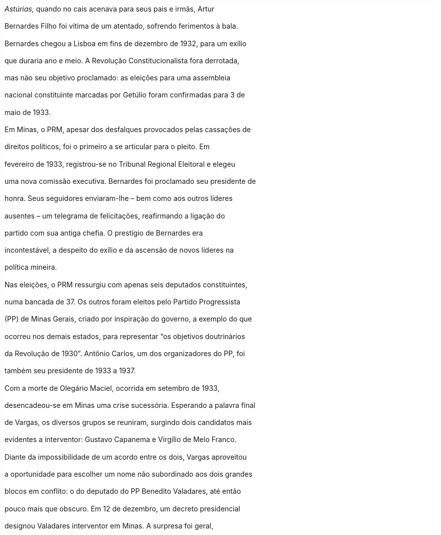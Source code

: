 *Astúrias,* quando no cais acenava para seus pais e irmãs, Artur

Bernardes Filho foi vítima de um atentado, sofrendo ferimentos à bala.

Bernardes chegou a Lisboa em fins de dezembro de 1932, para um exílio

que duraria ano e meio. A Revolução Constitucionalista fora derrotada,

mas não seu objetivo proclamado: as eleições para uma assembleia

nacional constituinte marcadas por Getúlio foram confirmadas para 3 de

maio de 1933.



Em Minas, o PRM, apesar dos desfalques provocados pelas cassações de

direitos políticos, foi o primeiro a se articular para o pleito. Em

fevereiro de 1933, registrou-se no Tribunal Regional Eleitoral e elegeu

uma nova comissão executiva. Bernardes foi proclamado seu presidente de

honra. Seus seguidores enviaram-lhe – bem como aos outros líderes

ausentes – um telegrama de felicitações, reafirmando a ligação do

partido com sua antiga chefia. O prestígio de Bernardes era

incontestável, a despeito do exílio e da ascensão de novos líderes na

política mineira.



Nas eleições, o PRM ressurgiu com apenas seis deputados constituintes,

numa bancada de 37. Os outros foram eleitos pelo Partido Progressista

(PP) de Minas Gerais, criado por inspiração do governo, a exemplo do que

ocorreu nos demais estados, para representar “os objetivos doutrinários

da Revolução de 1930”. Antônio Carlos, um dos organizadores do PP, foi

também seu presidente de 1933 a 1937.



Com a morte de Olegário Maciel, ocorrida em setembro de 1933,

desencadeou-se em Minas uma crise sucessória. Esperando a palavra final

de Vargas, os diversos grupos se reuniram, surgindo dois candidatos mais

evidentes a interventor: Gustavo Capanema e Virgílio de Melo Franco.

Diante da impossibilidade de um acordo entre os dois, Vargas aproveitou

a oportunidade para escolher um nome não subordinado aos dois grandes

blocos em conflito: o do deputado do PP Benedito Valadares, até então

pouco mais que obscuro. Em 12 de dezembro, um decreto presidencial

designou Valadares interventor em Minas. A surpresa foi geral,
